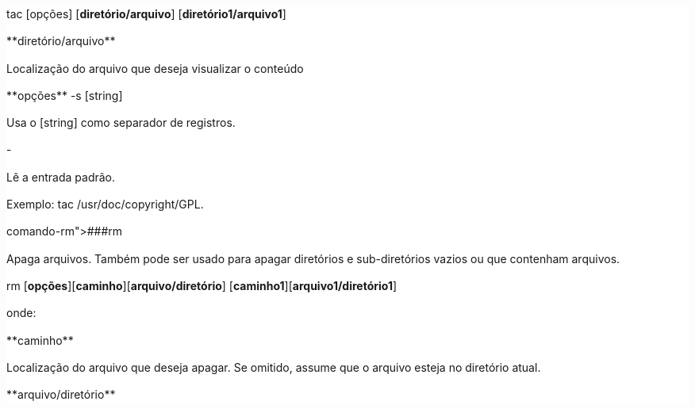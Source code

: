 
<command>tac [opções] [**diretório/arquivo**]
[**diretório1/arquivo1**]


<variablelist>
<varlistentry>
<term>**diretório/arquivo**
<listitem>

Localização do arquivo que deseja visualizar o conteúdo



<varlistentry>
<term>**opções**
<term>-s [string]
<listitem>

Usa o [string] como separador de registros.



<varlistentry>
<term>-
<listitem>

Lê a entrada padrão.



</variablelist>



Exemplo: <literal>tac /usr/doc/copyright/GPL.





 comando-rm">###rm

Apaga arquivos.  Também pode ser usado para apagar diretórios e sub-diretórios
vazios ou que contenham arquivos.


<command>rm
[**opções**][**caminho**][**arquivo/diretório**]
[**caminho1**][**arquivo1/diretório1**]



onde:

<variablelist>
<varlistentry>
<term>**caminho**
<listitem>

Localização do arquivo que deseja apagar.  Se omitido, assume que o arquivo
esteja no diretório atual.



<varlistentry>
<term>**arquivo/diretório**
<listitem>
